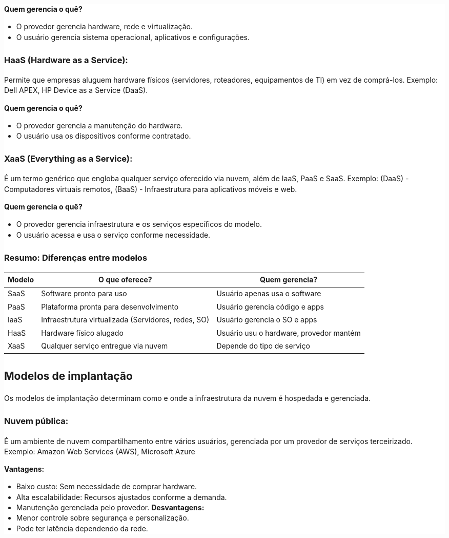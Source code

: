 **Quem gerencia o quê?**
- O provedor gerencia hardware, rede e virtualização. 
- O usuário gerencia sistema operacional, aplicativos e configurações.

### HaaS (Hardware as a Service):
Permite que empresas aluguem hardware físicos (servidores, roteadores, equipamentos de TI) em vez de comprá-los.
Exemplo: Dell APEX, HP Device as a Service (DaaS).

**Quem gerencia o quê?**
- O provedor gerencia a manutenção do hardware.
- O usuário usa os dispositivos conforme contratado.

### XaaS (Everything as a Service):
É um termo genérico que engloba qualquer serviço oferecido via nuvem, além de IaaS, PaaS e SaaS.
Exemplo: (DaaS) - Computadores virtuais remotos, (BaaS) - Infraestrutura para aplicativos móveis e web.

**Quem gerencia o quê?**
- O provedor gerencia infraestrutura e os serviços específicos do modelo.
- O usuário acessa e usa o serviço conforme necessidade.

### Resumo: Diferenças entre modelos

| Modelo | O que oferece?                                      | Quem gerencia?                          |
| ------ | --------------------------------------------------- | --------------------------------------- |
| SaaS   | Software pronto para uso                            | Usuário apenas usa o software           |
| PaaS   | Plataforma pronta para desenvolvimento              | Usuário gerencia código e apps          |
| IaaS   | Infraestrutura virtualizada (Servidores, redes, SO) | Usuário gerencia o SO e apps            |
| HaaS   | Hardware físico alugado                             | Usuário usu o hardware, provedor mantém |
| XaaS   | Qualquer serviço entregue via nuvem                 | Depende do tipo de serviço              |

## Modelos de implantação 
Os modelos de implantação determinam como e onde a infraestrutura da nuvem é hospedada e gerenciada. 

### Nuvem pública:
É um ambiente de nuvem compartilhamento entre vários usuários, gerenciada por um provedor de serviços terceirizado.
Exemplo: Amazon Web Services (AWS), Microsoft Azure

**Vantagens:**
- Baixo custo: Sem necessidade de comprar hardware.
- Alta escalabilidade: Recursos ajustados conforme a demanda.
- Manutenção gerenciada pelo provedor.
**Desvantagens:**
- Menor controle sobre segurança e personalização.
- Pode ter latência dependendo da rede.
